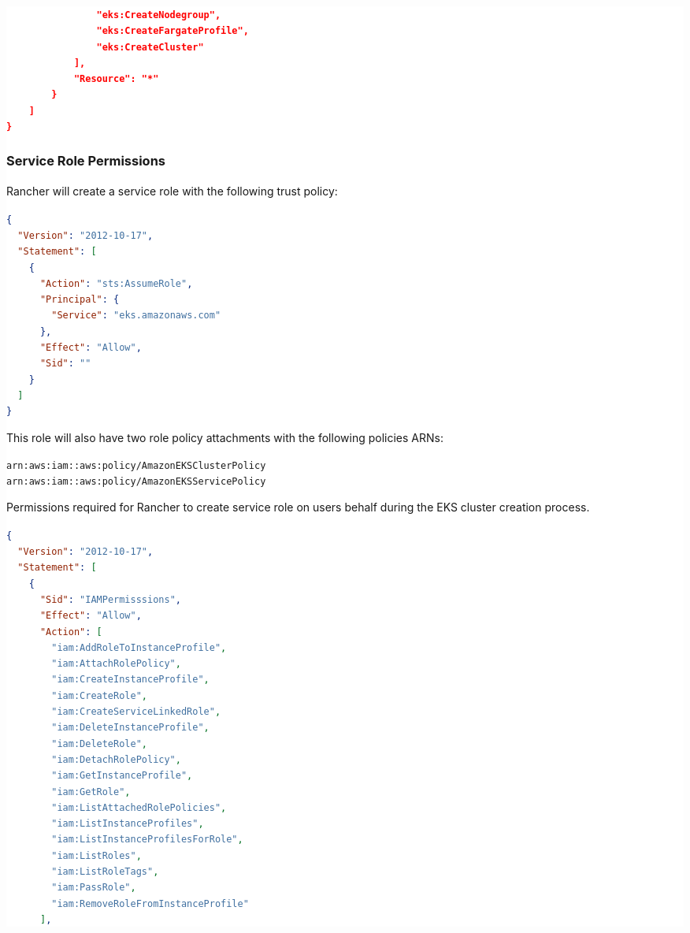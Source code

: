 ```json
                "eks:CreateNodegroup",
                "eks:CreateFargateProfile",
                "eks:CreateCluster"
            ],
            "Resource": "*"
        }
    ]
}
```

### Service Role Permissions

Rancher will create a service role with the following trust policy:

```json
{
  "Version": "2012-10-17",
  "Statement": [
    {
      "Action": "sts:AssumeRole",
      "Principal": {
        "Service": "eks.amazonaws.com"
      },
      "Effect": "Allow",
      "Sid": ""
    }
  ]
}
```

This role will also have two role policy attachments with the following policies ARNs:

```
arn:aws:iam::aws:policy/AmazonEKSClusterPolicy
arn:aws:iam::aws:policy/AmazonEKSServicePolicy
```

Permissions required for Rancher to create service role on users behalf during the EKS cluster creation process.

```json
{
  "Version": "2012-10-17",
  "Statement": [
    {
      "Sid": "IAMPermisssions",
      "Effect": "Allow",
      "Action": [
        "iam:AddRoleToInstanceProfile",
        "iam:AttachRolePolicy",
        "iam:CreateInstanceProfile",
        "iam:CreateRole",
        "iam:CreateServiceLinkedRole",
        "iam:DeleteInstanceProfile",
        "iam:DeleteRole",
        "iam:DetachRolePolicy",
        "iam:GetInstanceProfile",
        "iam:GetRole",
        "iam:ListAttachedRolePolicies",
        "iam:ListInstanceProfiles",
        "iam:ListInstanceProfilesForRole",
        "iam:ListRoles",
        "iam:ListRoleTags",
        "iam:PassRole",
        "iam:RemoveRoleFromInstanceProfile"
      ],
```